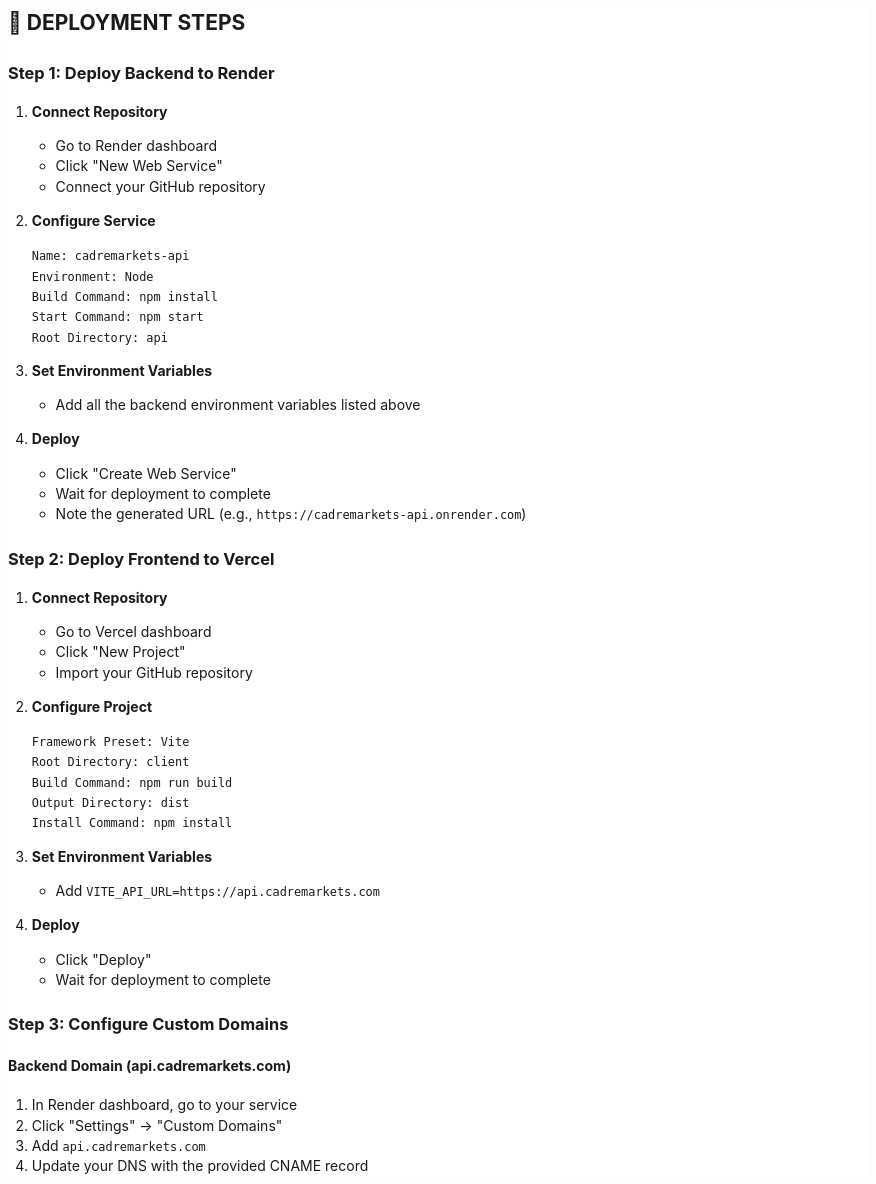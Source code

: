 
## 🚀 **DEPLOYMENT STEPS**

### **Step 1: Deploy Backend to Render**

1. **Connect Repository**
   - Go to Render dashboard
   - Click "New Web Service"
   - Connect your GitHub repository

2. **Configure Service**
   ```
   Name: cadremarkets-api
   Environment: Node
   Build Command: npm install
   Start Command: npm start
   Root Directory: api
   ```

3. **Set Environment Variables**
   - Add all the backend environment variables listed above

4. **Deploy**
   - Click "Create Web Service"
   - Wait for deployment to complete
   - Note the generated URL (e.g., `https://cadremarkets-api.onrender.com`)

### **Step 2: Deploy Frontend to Vercel**

1. **Connect Repository**
   - Go to Vercel dashboard
   - Click "New Project"
   - Import your GitHub repository

2. **Configure Project**
   ```
   Framework Preset: Vite
   Root Directory: client
   Build Command: npm run build
   Output Directory: dist
   Install Command: npm install
   ```

3. **Set Environment Variables**
   - Add `VITE_API_URL=https://api.cadremarkets.com`

4. **Deploy**
   - Click "Deploy"
   - Wait for deployment to complete

### **Step 3: Configure Custom Domains**

#### **Backend Domain (api.cadremarkets.com)**
1. In Render dashboard, go to your service
2. Click "Settings" → "Custom Domains"
3. Add `api.cadremarkets.com`
4. Update your DNS with the provided CNAME record
